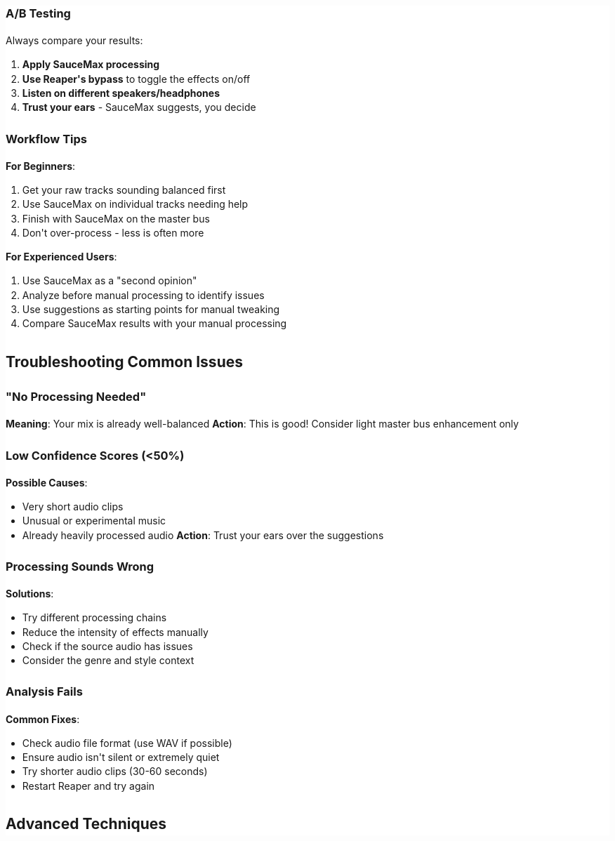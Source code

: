 ### A/B Testing

Always compare your results:

1. **Apply SauceMax processing**
2. **Use Reaper's bypass** to toggle the effects on/off
3. **Listen on different speakers/headphones**
4. **Trust your ears** - SauceMax suggests, you decide

### Workflow Tips

**For Beginners**:
1. Get your raw tracks sounding balanced first
2. Use SauceMax on individual tracks needing help
3. Finish with SauceMax on the master bus
4. Don't over-process - less is often more

**For Experienced Users**:
1. Use SauceMax as a "second opinion"
2. Analyze before manual processing to identify issues
3. Use suggestions as starting points for manual tweaking
4. Compare SauceMax results with your manual processing

## Troubleshooting Common Issues

### "No Processing Needed"
**Meaning**: Your mix is already well-balanced
**Action**: This is good! Consider light master bus enhancement only

### Low Confidence Scores (<50%)
**Possible Causes**:
- Very short audio clips
- Unusual or experimental music
- Already heavily processed audio
**Action**: Trust your ears over the suggestions

### Processing Sounds Wrong
**Solutions**:
- Try different processing chains
- Reduce the intensity of effects manually
- Check if the source audio has issues
- Consider the genre and style context

### Analysis Fails
**Common Fixes**:
- Check audio file format (use WAV if possible)
- Ensure audio isn't silent or extremely quiet
- Try shorter audio clips (30-60 seconds)
- Restart Reaper and try again

## Advanced Techniques
